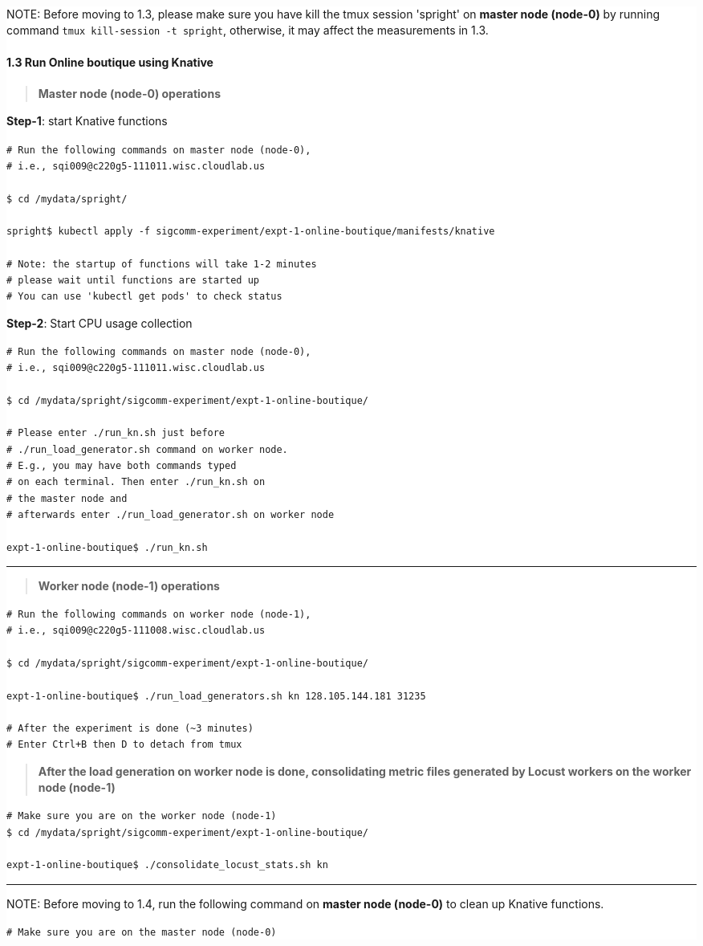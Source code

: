 NOTE: Before moving to 1.3, please make sure you have kill the tmux session 'spright' on **master node (node-0)** by running command `tmux kill-session -t spright`, otherwise, it may affect the measurements in 1.3.

#### 1.3 Run Online boutique using Knative

> **Master node (node-0) operations**

**Step-1**: start Knative functions
```shell=
# Run the following commands on master node (node-0),
# i.e., sqi009@c220g5-111011.wisc.cloudlab.us

$ cd /mydata/spright/

spright$ kubectl apply -f sigcomm-experiment/expt-1-online-boutique/manifests/knative

# Note: the startup of functions will take 1-2 minutes
# please wait until functions are started up
# You can use 'kubectl get pods' to check status
```

**Step-2**: Start CPU usage collection
```shell= 
# Run the following commands on master node (node-0),
# i.e., sqi009@c220g5-111011.wisc.cloudlab.us

$ cd /mydata/spright/sigcomm-experiment/expt-1-online-boutique/

# Please enter ./run_kn.sh just before
# ./run_load_generator.sh command on worker node. 
# E.g., you may have both commands typed
# on each terminal. Then enter ./run_kn.sh on 
# the master node and 
# afterwards enter ./run_load_generator.sh on worker node

expt-1-online-boutique$ ./run_kn.sh
```
---
> **Worker node (node-1) operations**
```shell= 
# Run the following commands on worker node (node-1),
# i.e., sqi009@c220g5-111008.wisc.cloudlab.us

$ cd /mydata/spright/sigcomm-experiment/expt-1-online-boutique/

expt-1-online-boutique$ ./run_load_generators.sh kn 128.105.144.181 31235

# After the experiment is done (~3 minutes)
# Enter Ctrl+B then D to detach from tmux

```
> **After the load generation on worker node is done, consolidating metric files generated by Locust workers on the worker node (node-1)**
```shell=
# Make sure you are on the worker node (node-1)
$ cd /mydata/spright/sigcomm-experiment/expt-1-online-boutique/

expt-1-online-boutique$ ./consolidate_locust_stats.sh kn

```
---
NOTE: Before moving to 1.4, run the following command on **master node (node-0)** to clean up Knative functions.
```shell=
# Make sure you are on the master node (node-0)
```